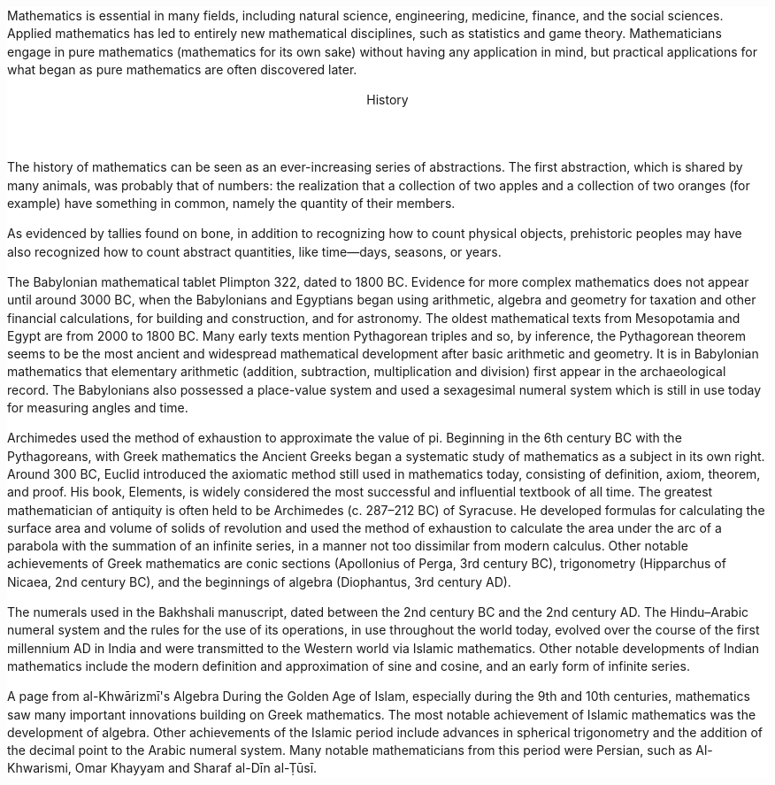 Mathematics is essential in many fields, including natural science, engineering, medicine, finance, and the social sciences. Applied mathematics has led to entirely new mathematical disciplines, such as statistics and game theory. Mathematicians engage in pure mathematics (mathematics for its own sake) without having any application in mind, but practical applications for what began as pure mathematics are often discovered later.</p>
    </article>
  </section>
  
  <section class="main-section" id="History">
    <header>History</header>
    <article>
      <p>
        The history of mathematics can be seen as an ever-increasing series of abstractions. The first abstraction, which is shared by many animals, was probably that of numbers: the realization that a collection of two apples and a collection of two oranges (for example) have something in common, namely the quantity of their members.</p>
      </p>
As evidenced by tallies found on bone, in addition to recognizing how to count physical objects, prehistoric peoples may have also recognized how to count abstract quantities, like time—days, seasons, or years.</p>
      <p>
The Babylonian mathematical tablet Plimpton 322, dated to 1800 BC.
Evidence for more complex mathematics does not appear until around 3000 BC, when the Babylonians and Egyptians began using arithmetic, algebra and geometry for taxation and other financial calculations, for building and construction, and for astronomy. The oldest mathematical texts from Mesopotamia and Egypt are from 2000 to 1800 BC. Many early texts mention Pythagorean triples and so, by inference, the Pythagorean theorem seems to be the most ancient and widespread mathematical development after basic arithmetic and geometry. It is in Babylonian mathematics that elementary arithmetic (addition, subtraction, multiplication and division) first appear in the archaeological record. The Babylonians also possessed a place-value system and used a sexagesimal numeral system  which is still in use today for measuring angles and time.</p>
      <p>
Archimedes used the method of exhaustion to approximate the value of pi.
Beginning in the 6th century BC with the Pythagoreans, with Greek mathematics the Ancient Greeks began a systematic study of mathematics as a subject in its own right. Around 300 BC, Euclid introduced the axiomatic method still used in mathematics today, consisting of definition, axiom, theorem, and proof. His book, Elements, is widely considered the most successful and influential textbook of all time. The greatest mathematician of antiquity is often held to be Archimedes (c. 287–212 BC) of Syracuse. He developed formulas for calculating the surface area and volume of solids of revolution and used the method of exhaustion to calculate the area under the arc of a parabola with the summation of an infinite series, in a manner not too dissimilar from modern calculus. Other notable achievements of Greek mathematics are conic sections (Apollonius of Perga, 3rd century BC), trigonometry (Hipparchus of Nicaea, 2nd century BC), and the beginnings of algebra (Diophantus, 3rd century AD).</p>
      <p>
The numerals used in the Bakhshali manuscript, dated between the 2nd century BC and the 2nd century AD.
The Hindu–Arabic numeral system and the rules for the use of its operations, in use throughout the world today, evolved over the course of the first millennium AD in India and were transmitted to the Western world via Islamic mathematics. Other notable developments of Indian mathematics include the modern definition and approximation of sine and cosine, and an early form of infinite series.</p>
     <p>
A page from al-Khwārizmī's Algebra
During the Golden Age of Islam, especially during the 9th and 10th centuries, mathematics saw many important innovations building on Greek mathematics. The most notable achievement of Islamic mathematics was the development of algebra. Other achievements of the Islamic period include advances in spherical trigonometry and the addition of the decimal point to the Arabic numeral system. Many notable mathematicians from this period were Persian, such as Al-Khwarismi, Omar Khayyam and Sharaf al-Dīn al-Ṭūsī.</p>
      <p>